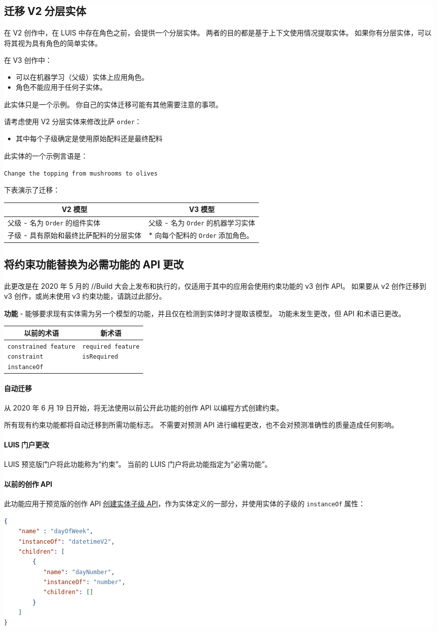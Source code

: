 
## <a name="migrate-v2-hierarchical-entity"></a>迁移 V2 分层实体

在 V2 创作中，在 LUIS 中存在角色之前，会提供一个分层实体。 两者的目的都是基于上下文使用情况提取实体。 如果你有分层实体，可以将其视为具有角色的简单实体。

在 V3 创作中：
* 可以在机器学习（父级）实体上应用角色。
* 角色不能应用于任何子实体。

此实体只是一个示例。 你自己的实体迁移可能有其他需要注意的事项。

请考虑使用 V2 分层实体来修改比萨 `order`：
* 其中每个子级确定是使用原始配料还是最终配料

此实体的一个示例言语是：

`Change the topping from mushrooms to olives`

下表演示了迁移：

|V2 模型|V3 模型|
|--|--|
|父级 - 名为 `Order` 的组件实体|父级 - 名为 `Order` 的机器学习实体|
|子级 - 具有原始和最终比萨配料的分层实体|* 向每个配料的 `Order` 添加角色。|

## <a name="api-change-constraint-replaced-with-required-feature"></a>将约束功能替换为必需功能的 API 更改

此更改是在 2020 年 5 月的 //Build 大会上发布和执行的，仅适用于其中的应用会使用约束功能的 v3 创作 API。 如果要从 v2 创作迁移到 v3 创作，或尚未使用 v3 约束功能，请跳过此部分。

**功能** - 能够要求现有实体需为另一个模型的功能，并且仅在检测到实体时才提取该模型。 功能未发生更改，但 API 和术语已更改。

|以前的术语|新术语|
|--|--|
|`constrained feature`<br>`constraint`<br>`instanceOf`|`required feature`<br>`isRequired`|

#### <a name="automatic-migration"></a>自动迁移

从 2020 年 6 月 19 日开始，将无法使用以前公开此功能的创作 API 以编程方式创建约束。

所有现有约束功能都将自动迁移到所需功能标志。 不需要对预测 API 进行编程更改，也不会对预测准确性的质量造成任何影响。

#### <a name="luis-portal-changes"></a>LUIS 门户更改

LUIS 预览版门户将此功能称为“约束”。 当前的 LUIS 门户将此功能指定为“必需功能”。

#### <a name="previous-authoring-api"></a>以前的创作 API

此功能应用于预览版的创作 API [创建实体子级 API](https://westus.dev.cognitive.microsoft.com/docs/services/luis-programmatic-apis-v3-0-preview/operations/5d86cf3c6a25a45529767d77)，作为实体定义的一部分，并使用实体的子级的 `instanceOf` 属性：

```json
{
    "name" : "dayOfWeek",
    "instanceOf": "datetimeV2",
    "children": [
        {
           "name": "dayNumber",
           "instanceOf": "number",
           "children": []
        }
    ]
}
```

